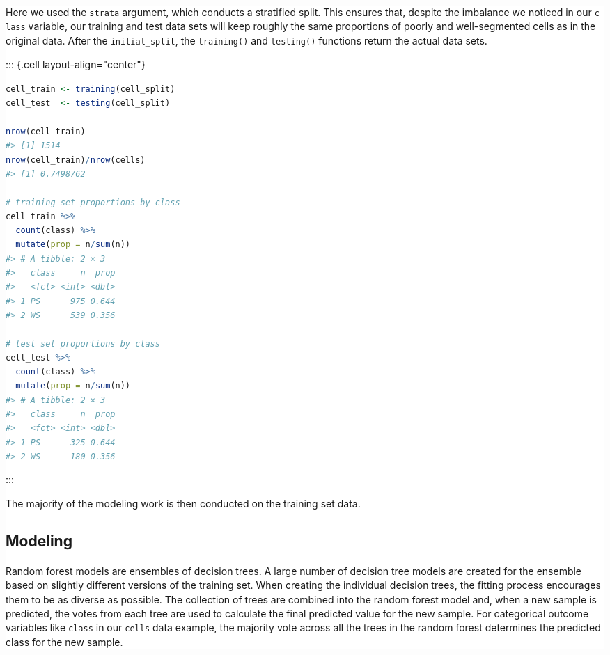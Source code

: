 


Here we used the [`strata` argument](https://rsample.tidymodels.org/reference/initial_split.html), which conducts a stratified split. This ensures that, despite the imbalance we noticed in our `class` variable, our training and test data sets will keep roughly the same proportions of poorly and well-segmented cells as in the original data. After the `initial_split`, the `training()` and `testing()` functions return the actual data sets.




::: {.cell layout-align="center"}

```{.r .cell-code}
cell_train <- training(cell_split)
cell_test  <- testing(cell_split)

nrow(cell_train)
#> [1] 1514
nrow(cell_train)/nrow(cells)
#> [1] 0.7498762

# training set proportions by class
cell_train %>% 
  count(class) %>% 
  mutate(prop = n/sum(n))
#> # A tibble: 2 × 3
#>   class     n  prop
#>   <fct> <int> <dbl>
#> 1 PS      975 0.644
#> 2 WS      539 0.356

# test set proportions by class
cell_test %>% 
  count(class) %>% 
  mutate(prop = n/sum(n))
#> # A tibble: 2 × 3
#>   class     n  prop
#>   <fct> <int> <dbl>
#> 1 PS      325 0.644
#> 2 WS      180 0.356
```
:::




The majority of the modeling work is then conducted on the training set data.

## Modeling

[Random forest models](https://en.wikipedia.org/wiki/Random_forest) are [ensembles](https://en.wikipedia.org/wiki/Ensemble_learning) of [decision trees](https://en.wikipedia.org/wiki/Decision_tree). A large number of decision tree models are created for the ensemble based on slightly different versions of the training set. When creating the individual decision trees, the fitting process encourages them to be as diverse as possible. The collection of trees are combined into the random forest model and, when a new sample is predicted, the votes from each tree are used to calculate the final predicted value for the new sample. For categorical outcome variables like `class` in our `cells` data example, the majority vote across all the trees in the random forest determines the predicted class for the new sample.

